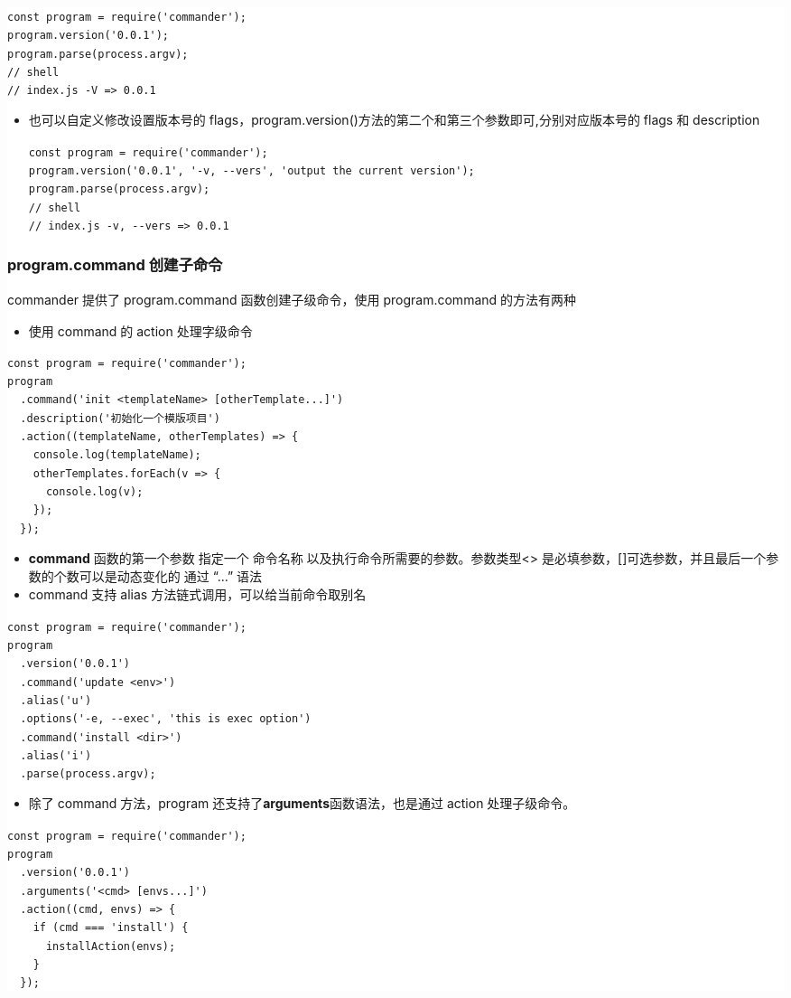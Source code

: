   ```
  const program = require('commander');
  program.version('0.0.1');
  program.parse(process.argv);
  // shell
  // index.js -V => 0.0.1
  ```
* 也可以自定义修改设置版本号的 flags，program.version()方法的第二个和第三个参数即可,分别对应版本号的 flags 和 description

  ```
  const program = require('commander');
  program.version('0.0.1', '-v, --vers', 'output the current version');
  program.parse(process.argv);
  // shell
  // index.js -v, --vers => 0.0.1
  ```

### program.command 创建子命令

commander 提供了 program.command 函数创建子级命令，使用 program.command 的方法有两种

* 使用 command 的 action 处理字级命令

```
const program = require('commander');
program
  .command('init <templateName> [otherTemplate...]')
  .description('初始化一个模版项目')
  .action((templateName, otherTemplates) => {
    console.log(templateName);
    otherTemplates.forEach(v => {
      console.log(v);
    });
  });
```

* **command** 函数的第一个参数 指定一个 命令名称 以及执行命令所需要的参数。参数类型<> 是必填参数，[]可选参数，并且最后一个参数的个数可以是动态变化的 通过 “...” 语法
* command 支持 alias 方法链式调用，可以给当前命令取别名

```
const program = require('commander');
program
  .version('0.0.1')
  .command('update <env>')
  .alias('u')
  .options('-e, --exec', 'this is exec option')
  .command('install <dir>')
  .alias('i')
  .parse(process.argv);
```

* 除了 command 方法，program 还支持了**arguments**函数语法，也是通过 action 处理子级命令。

```
const program = require('commander');
program
  .version('0.0.1')
  .arguments('<cmd> [envs...]')
  .action((cmd, envs) => {
    if (cmd === 'install') {
      installAction(envs);
    }
  });
```
